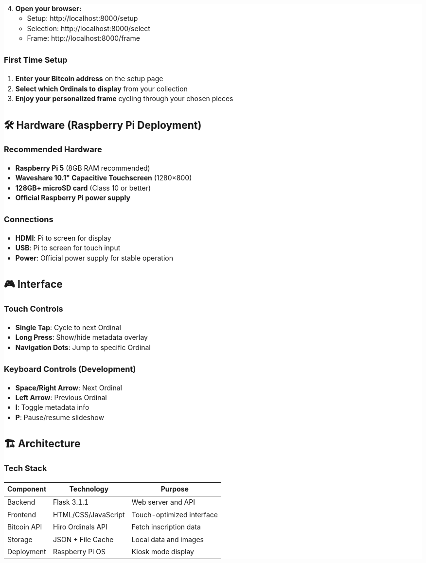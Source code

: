 4. **Open your browser:**
   - Setup: http://localhost:8000/setup
   - Selection: http://localhost:8000/select  
   - Frame: http://localhost:8000/frame

### First Time Setup

1. **Enter your Bitcoin address** on the setup page
2. **Select which Ordinals to display** from your collection
3. **Enjoy your personalized frame** cycling through your chosen pieces

## 🛠️ Hardware (Raspberry Pi Deployment)

### Recommended Hardware

- **Raspberry Pi 5** (8GB RAM recommended)
- **Waveshare 10.1" Capacitive Touchscreen** (1280×800)
- **128GB+ microSD card** (Class 10 or better)
- **Official Raspberry Pi power supply**

### Connections

- **HDMI**: Pi to screen for display
- **USB**: Pi to screen for touch input
- **Power**: Official power supply for stable operation

## 🎮 Interface

### Touch Controls

- **Single Tap**: Cycle to next Ordinal
- **Long Press**: Show/hide metadata overlay
- **Navigation Dots**: Jump to specific Ordinal

### Keyboard Controls (Development)

- **Space/Right Arrow**: Next Ordinal
- **Left Arrow**: Previous Ordinal
- **I**: Toggle metadata info
- **P**: Pause/resume slideshow

## 🏗️ Architecture

### Tech Stack

| Component | Technology | Purpose |
|-----------|------------|---------|
| Backend | Flask 3.1.1 | Web server and API |
| Frontend | HTML/CSS/JavaScript | Touch-optimized interface |
| Bitcoin API | Hiro Ordinals API | Fetch inscription data |
| Storage | JSON + File Cache | Local data and images |
| Deployment | Raspberry Pi OS | Kiosk mode display |
